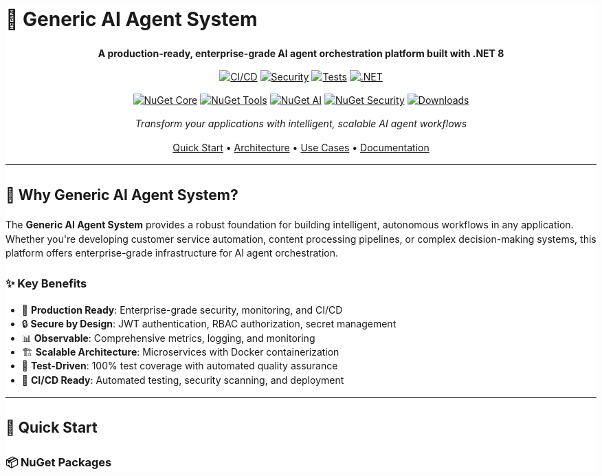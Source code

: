 # 🤖 Generic AI Agent System

<div align="center">

**A production-ready, enterprise-grade AI agent orchestration platform built with .NET 8**

[![CI/CD](https://img.shields.io/badge/CI%2FCD-GitHub%20Actions-blue)](/.github/workflows/ci.yml)
[![Security](https://img.shields.io/badge/Security-Enterprise%20Grade-green)](#-security-features)
[![Tests](https://img.shields.io/badge/Tests-All%20Passing-brightgreen)](#testing)
[![.NET](https://img.shields.io/badge/.NET-8.0-purple)](https://dotnet.microsoft.com/)

[![NuGet Core](https://img.shields.io/nuget/v/GenericAgents.Core.svg?label=Core)](https://www.nuget.org/packages/GenericAgents.Core/)
[![NuGet Tools](https://img.shields.io/nuget/v/GenericAgents.Tools.svg?label=Tools)](https://www.nuget.org/packages/GenericAgents.Tools/)
[![NuGet AI](https://img.shields.io/nuget/v/GenericAgents.AI.svg?label=AI)](https://www.nuget.org/packages/GenericAgents.AI/)
[![NuGet Security](https://img.shields.io/nuget/v/GenericAgents.Security.svg?label=Security)](https://www.nuget.org/packages/GenericAgents.Security/)
[![Downloads](https://img.shields.io/nuget/dt/GenericAgents.Core.svg)](https://www.nuget.org/packages/GenericAgents.Core/)

*Transform your applications with intelligent, scalable AI agent workflows*

[Quick Start](#-quick-start) • [Architecture](#-architecture) • [Use Cases](#-use-cases) • [Documentation](#-documentation)

</div>

---

## 🌟 Why Generic AI Agent System?

The **Generic AI Agent System** provides a robust foundation for building intelligent, autonomous workflows in any application. Whether you're developing customer service automation, content processing pipelines, or complex decision-making systems, this platform offers enterprise-grade infrastructure for AI agent orchestration.

### ✨ **Key Benefits**
- 🚀 **Production Ready**: Enterprise-grade security, monitoring, and CI/CD
- 🔒 **Secure by Design**: JWT authentication, RBAC authorization, secret management
- 📊 **Observable**: Comprehensive metrics, logging, and monitoring
- 🏗️ **Scalable Architecture**: Microservices with Docker containerization
- 🧪 **Test-Driven**: 100% test coverage with automated quality assurance
- 🔄 **CI/CD Ready**: Automated testing, security scanning, and deployment

---

## 🚀 Quick Start

### 📦 **NuGet Packages**

